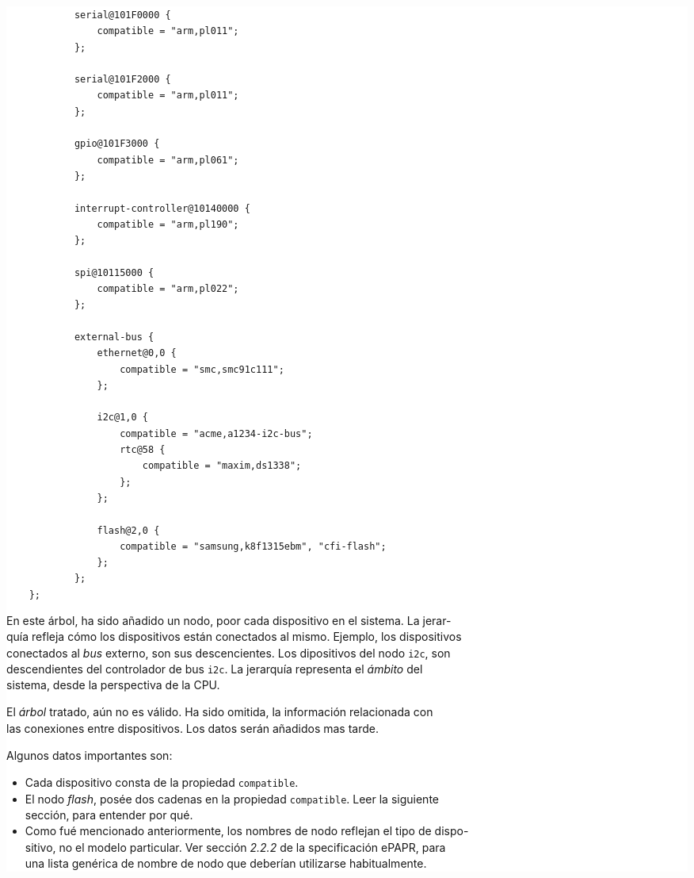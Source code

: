 				serial@101F0000 {
				    compatible = "arm,pl011";
				};

				serial@101F2000 {
				    compatible = "arm,pl011";
				};

				gpio@101F3000 {
				    compatible = "arm,pl061";
				};

				interrupt-controller@10140000 {
				    compatible = "arm,pl190";
				};

				spi@10115000 {
				    compatible = "arm,pl022";
				};

				external-bus {
				    ethernet@0,0 {
				        compatible = "smc,smc91c111";
				    };

				    i2c@1,0 {
				        compatible = "acme,a1234-i2c-bus";
				        rtc@58 {
				            compatible = "maxim,ds1338";
				        };
				    };

				    flash@2,0 {
				        compatible = "samsung,k8f1315ebm", "cfi-flash";
				    };
				};
		};


En este árbol, ha sido añadido un nodo, poor cada dispositivo en el sistema. La jerar-  
quía refleja cómo los dispositivos están conectados al mismo. Ejemplo, los dispositivos  
conectados al _bus_ externo, son sus descencientes. Los dipositivos del nodo `i2c`, son  
descendientes  del controlador de bus `i2c`. La jerarquía representa el _ámbito_   del  
sistema, desde la perspectiva de la CPU.

El  _árbol_ tratado, aún no es válido. Ha sido omitida, la información relacionada con  
las conexiones entre dispositivos. Los datos serán añadidos mas tarde.

Algunos datos importantes son:

* Cada dispositivo consta de la propiedad `compatible`.
* El nodo _flash_, posée dos cadenas en la propiedad `compatible`. Leer la siguiente  
sección, para entender por qué.
* Como fué mencionado anteriormente, los nombres de nodo reflejan el tipo de dispo-  
sitivo, no el modelo particular. Ver sección _2.2.2_ de la specificación ePAPR, para  
una lista genérica de nombre de nodo que deberían utilizarse habitualmente.
